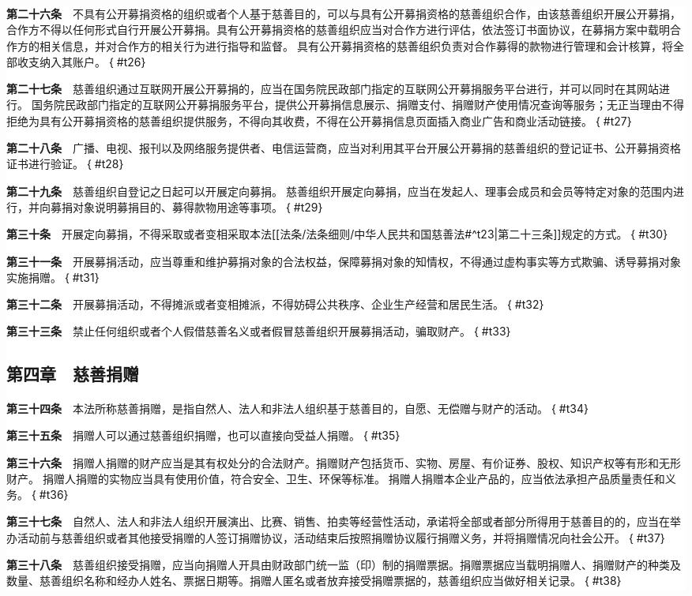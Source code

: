 **第二十六条**　不具有公开募捐资格的组织或者个人基于慈善目的，可以与具有公开募捐资格的慈善组织合作，由该慈善组织开展公开募捐，合作方不得以任何形式自行开展公开募捐。具有公开募捐资格的慈善组织应当对合作方进行评估，依法签订书面协议，在募捐方案中载明合作方的相关信息，并对合作方的相关行为进行指导和监督。
具有公开募捐资格的慈善组织负责对合作募得的款物进行管理和会计核算，将全部收支纳入其账户。
{ #t26}


**第二十七条**　慈善组织通过互联网开展公开募捐的，应当在国务院民政部门指定的互联网公开募捐服务平台进行，并可以同时在其网站进行。
国务院民政部门指定的互联网公开募捐服务平台，提供公开募捐信息展示、捐赠支付、捐赠财产使用情况查询等服务；无正当理由不得拒绝为具有公开募捐资格的慈善组织提供服务，不得向其收费，不得在公开募捐信息页面插入商业广告和商业活动链接。
{ #t27}


**第二十八条**　广播、电视、报刊以及网络服务提供者、电信运营商，应当对利用其平台开展公开募捐的慈善组织的登记证书、公开募捐资格证书进行验证。
{ #t28}


**第二十九条**　慈善组织自登记之日起可以开展定向募捐。
慈善组织开展定向募捐，应当在发起人、理事会成员和会员等特定对象的范围内进行，并向募捐对象说明募捐目的、募得款物用途等事项。
{ #t29}


**第三十条**　开展定向募捐，不得采取或者变相采取本法[[法条/法条细则/中华人民共和国慈善法#^t23\|第二十三条]]规定的方式。
{ #t30}


**第三十一条**　开展募捐活动，应当尊重和维护募捐对象的合法权益，保障募捐对象的知情权，不得通过虚构事实等方式欺骗、诱导募捐对象实施捐赠。
{ #t31}


**第三十二条**　开展募捐活动，不得摊派或者变相摊派，不得妨碍公共秩序、企业生产经营和居民生活。
{ #t32}


**第三十三条**　禁止任何组织或者个人假借慈善名义或者假冒慈善组织开展募捐活动，骗取财产。
{ #t33}


## 第四章　慈善捐赠

**第三十四条**　本法所称慈善捐赠，是指自然人、法人和非法人组织基于慈善目的，自愿、无偿赠与财产的活动。
{ #t34}


**第三十五条**　捐赠人可以通过慈善组织捐赠，也可以直接向受益人捐赠。
{ #t35}


**第三十六条**　捐赠人捐赠的财产应当是其有权处分的合法财产。捐赠财产包括货币、实物、房屋、有价证券、股权、知识产权等有形和无形财产。
捐赠人捐赠的实物应当具有使用价值，符合安全、卫生、环保等标准。
捐赠人捐赠本企业产品的，应当依法承担产品质量责任和义务。
{ #t36}


**第三十七条**　自然人、法人和非法人组织开展演出、比赛、销售、拍卖等经营性活动，承诺将全部或者部分所得用于慈善目的的，应当在举办活动前与慈善组织或者其他接受捐赠的人签订捐赠协议，活动结束后按照捐赠协议履行捐赠义务，并将捐赠情况向社会公开。
{ #t37}


**第三十八条**　慈善组织接受捐赠，应当向捐赠人开具由财政部门统一监（印）制的捐赠票据。捐赠票据应当载明捐赠人、捐赠财产的种类及数量、慈善组织名称和经办人姓名、票据日期等。捐赠人匿名或者放弃接受捐赠票据的，慈善组织应当做好相关记录。
{ #t38}

